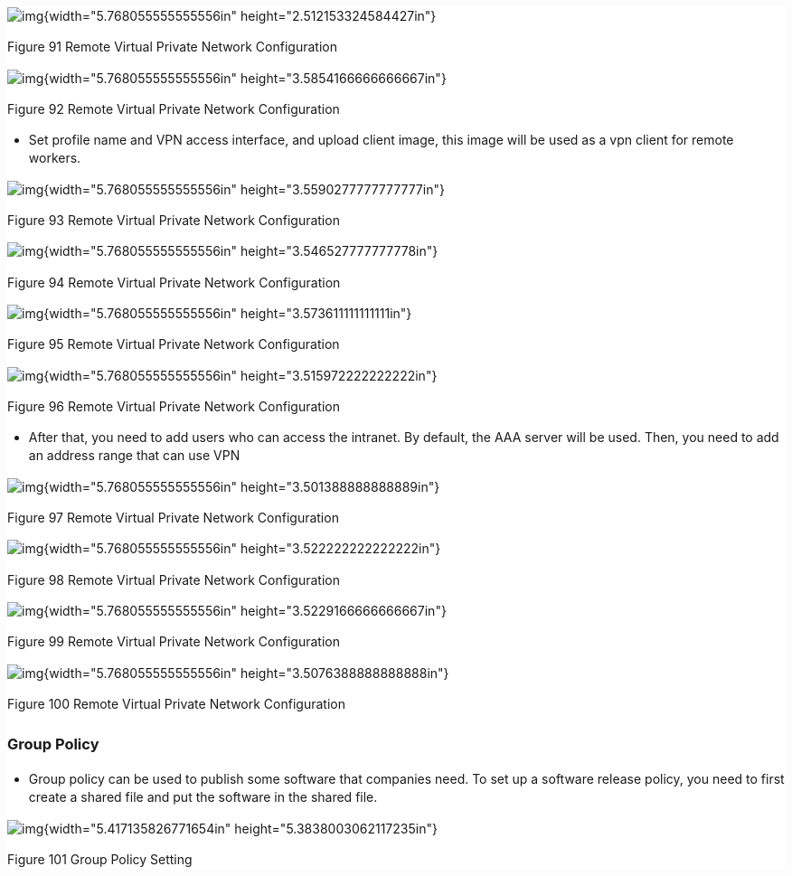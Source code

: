 ![img](https://raw.githubusercontent.com/AliChenggggg/blog/main/images/2020-06-13-Project/image090.png){width="5.768055555555556in" height="2.512153324584427in"}

Figure 91 Remote Virtual Private Network Configuration

![img](https://raw.githubusercontent.com/AliChenggggg/blog/main/images/2020-06-13-Project/image091.png){width="5.768055555555556in" height="3.5854166666666667in"}

Figure 92 Remote Virtual Private Network Configuration

-   Set profile name and VPN access interface, and upload client image, this image will be used as a vpn client for remote workers.

![img](https://raw.githubusercontent.com/AliChenggggg/blog/main/images/2020-06-13-Project/image092.png){width="5.768055555555556in" height="3.5590277777777777in"}

Figure 93 Remote Virtual Private Network Configuration

![img](https://raw.githubusercontent.com/AliChenggggg/blog/main/images/2020-06-13-Project/image093.png){width="5.768055555555556in" height="3.546527777777778in"}

Figure 94 Remote Virtual Private Network Configuration

![img](https://raw.githubusercontent.com/AliChenggggg/blog/main/images/2020-06-13-Project/image094.png){width="5.768055555555556in" height="3.573611111111111in"}

Figure 95 Remote Virtual Private Network Configuration

![img](https://raw.githubusercontent.com/AliChenggggg/blog/main/images/2020-06-13-Project/image095.png){width="5.768055555555556in" height="3.515972222222222in"}

Figure 96 Remote Virtual Private Network Configuration

-   After that, you need to add users who can access the intranet. By default, the AAA server will be used. Then, you need to add an address range that can use VPN

![img](https://raw.githubusercontent.com/AliChenggggg/blog/main/images/2020-06-13-Project/image096.png){width="5.768055555555556in" height="3.501388888888889in"}

Figure 97 Remote Virtual Private Network Configuration

![img](https://raw.githubusercontent.com/AliChenggggg/blog/main/images/2020-06-13-Project/image097.png){width="5.768055555555556in" height="3.522222222222222in"}

Figure 98 Remote Virtual Private Network Configuration

![img](https://raw.githubusercontent.com/AliChenggggg/blog/main/images/2020-06-13-Project/image098.png){width="5.768055555555556in" height="3.5229166666666667in"}

Figure 99 Remote Virtual Private Network Configuration

![img](https://raw.githubusercontent.com/AliChenggggg/blog/main/images/2020-06-13-Project/image099.png){width="5.768055555555556in" height="3.5076388888888888in"}

Figure 100 Remote Virtual Private Network Configuration



### Group Policy

-   Group policy can be used to publish some software that companies need. To set up a software release policy, you need to first create a shared file and put the software in the shared file.

![img](https://raw.githubusercontent.com/AliChenggggg/blog/main/images/2020-06-13-Project/image100.png){width="5.417135826771654in" height="5.3838003062117235in"}

Figure 101 Group Policy Setting
